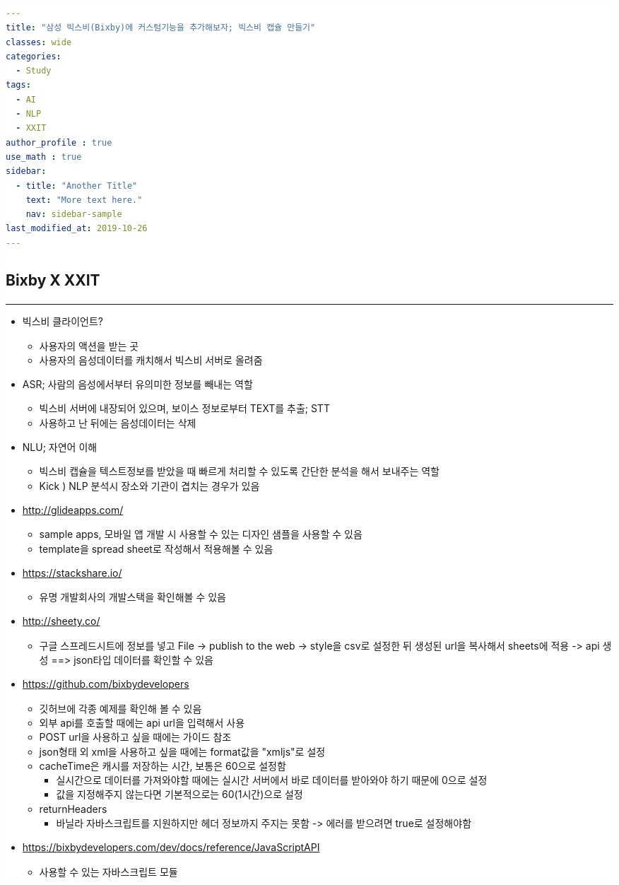 ```yaml
---
title: "삼성 빅스비(Bixby)에 커스텀기능을 추가해보자; 빅스비 캡슐 만들기"
classes: wide
categories:
  - Study
tags:
  - AI
  - NLP
  - XXIT
author_profile : true
use_math : true
sidebar:
  - title: "Another Title"
    text: "More text here."
    nav: sidebar-sample
last_modified_at: 2019-10-26
---
```


## Bixby X XXIT

----

- 빅스비 클라이언트?
  - 사용자의 액션을 받는 곳
  - 사용자의 음성데이터를 캐치해서 빅스비 서버로 올려줌
- ASR; 사람의 음성에서부터 유의미한 정보를 빼내는 역할
  - 빅스비 서버에 내장되어 있으며, 보이스 정보로부터 TEXT를 추출; STT
  - 사용하고 난 뒤에는 음성데이터는 삭제
- NLU; 자연어 이해
  - 빅스비 캡슐을 텍스트정보를 받았을 때 빠르게 처리할 수 있도록 간단한 분석을 해서 보내주는 역할
  - Kick ) NLP 분석시 장소와 기관이 겹치는 경우가 있음



- http://glideapps.com/
  - sample apps, 모바일 앱 개발 시 사용할 수 있는 디자인 샘플을 사용할 수 있음
  - template을 spread sheet로 작성해서 적용해볼 수 있음
- https://stackshare.io/
  - 유명 개발회사의 개발스택을 확인해볼 수 있음
- http://sheety.co/
  - 구글 스프레드시트에 정보를 넣고 File -> publish to the web -> style을 csv로 설정한 뒤 생성된 url을 복사해서 sheets에 적용 -> api 생성 ==> json타입 데이터를 확인할 수 있음
- https://github.com/bixbydevelopers
  - 깃허브에 각종 예제를 확인해 볼 수 있음
  - 외부 api를 호출할 때에는 api url을 입력해서 사용
  - POST url을 사용하고 싶을 때에는 가이드 참조
  - json형태 외 xml을 사용하고 싶을 때에는 format값을 "xmljs"로 설정
  - cacheTime은 캐시를 저장하는 시간, 보통은 60으로 설정함
    - 실시간으로 데이터를 가져와야할 때에는 실시간 서버에서 바로 데이터를 받아와야 하기 때문에 0으로 설정
    - 값을 지정해주지 않는다면 기본적으로는 60(1시간)으로 설정
  - returnHeaders
    - 바닐라 자바스크립트를 지원하지만 헤더 정보까지 주지는 못함 -> 에러를 받으려면 true로 설정해야함
- https://bixbydevelopers.com/dev/docs/reference/JavaScriptAPI
  - 사용할 수 있는 자바스크립트 모듈
